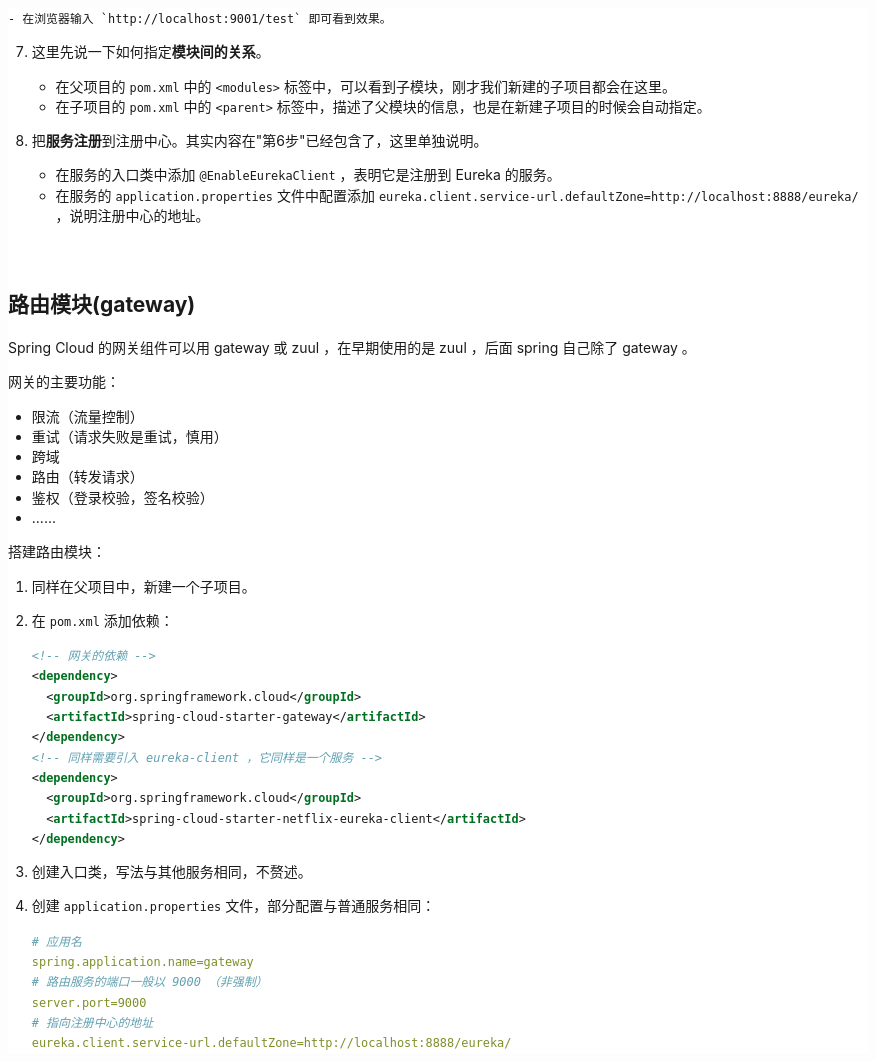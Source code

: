     - 在浏览器输入 `http://localhost:9001/test` 即可看到效果。

7. 这里先说一下如何指定**模块间的关系**。
    - 在父项目的 `pom.xml` 中的 `<modules>` 标签中，可以看到子模块，刚才我们新建的子项目都会在这里。
    - 在子项目的 `pom.xml` 中的 `<parent>` 标签中，描述了父模块的信息，也是在新建子项目的时候会自动指定。

8. 把**服务注册**到注册中心。其实内容在"第6步"已经包含了，这里单独说明。
    - 在服务的入口类中添加 `@EnableEurekaClient` ，表明它是注册到 Eureka 的服务。
    - 在服务的 `application.properties` 文件中配置添加 `eureka.client.service-url.defaultZone=http://localhost:8888/eureka/` ，说明注册中心的地址。

</br>

## 路由模块(gateway)

Spring Cloud 的网关组件可以用 gateway 或 zuul ，在早期使用的是 zuul ，后面 spring 自己除了 gateway 。

网关的主要功能：

- 限流（流量控制）
- 重试（请求失败是重试，慎用）
- 跨域
- 路由（转发请求）
- 鉴权（登录校验，签名校验）
- ......

搭建路由模块：

1. 同样在父项目中，新建一个子项目。

2. 在 `pom.xml` 添加依赖：

    ``` xml
    <!-- 网关的依赖 -->
    <dependency>
      <groupId>org.springframework.cloud</groupId>
      <artifactId>spring-cloud-starter-gateway</artifactId>
    </dependency>
    <!-- 同样需要引入 eureka-client ，它同样是一个服务 -->
    <dependency>
      <groupId>org.springframework.cloud</groupId>
      <artifactId>spring-cloud-starter-netflix-eureka-client</artifactId>
    </dependency>
    ```

3. 创建入口类，写法与其他服务相同，不赘述。

4. 创建 `application.properties` 文件，部分配置与普通服务相同：

    ``` yml
    # 应用名
    spring.application.name=gateway
    # 路由服务的端口一般以 9000 （非强制）
    server.port=9000
    # 指向注册中心的地址
    eureka.client.service-url.defaultZone=http://localhost:8888/eureka/
